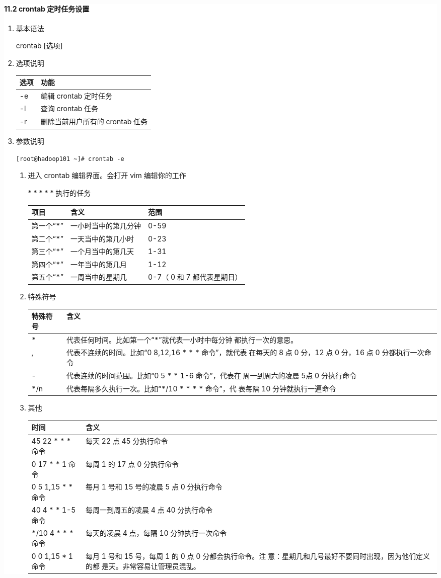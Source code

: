 #### 11.2 crontab 定时任务设置

1. 基本语法

   crontab [选项]

2. 选项说明

   | 选项 | 功能                            |
   | ---- | ------------------------------- |
   | -e   | 编辑 crontab 定时任务           |
   | -l   | 查询 crontab 任务               |
   | -r   | 删除当前用户所有的 crontab 任务 |

3. 参数说明

   ``` shell
   [root@hadoop101 ~]# crontab -e
   ```

   1. 进入 crontab 编辑界面。会打开 vim 编辑你的工作

      \* * * * * 执行的任务

      | 项目      | 含义                 | 范围                        |
      | --------- | -------------------- | --------------------------- |
      | 第一个“*” | 一小时当中的第几分钟 | 0-59                        |
      | 第二个“*” | 一天当中的第几小时   | 0-23                        |
      | 第三个“*” | 一个月当中的第几天   | 1-31                        |
      | 第四个“*” | 一年当中的第几月     | 1-12                        |
      | 第五个“*” | 一周当中的星期几     | 0-7（ 0 和 7 都代表星期日） |

   2. 特殊符号

      | 特殊符号 | 含义                                                         |
      | -------- | ------------------------------------------------------------ |
      | *        | 代表任何时间。比如第一个“*”就代表一小时中每分钟 都执行一次的意思。 |
      | ,        | 代表不连续的时间。比如“0 8,12,16 * * * 命令”，就代表 在每天的 8 点 0 分，12 点 0 分，16 点 0 分都执行一次命令 |
      | -        | 代表连续的时间范围。比如“0 5 * * 1-6 命令”，代表在 周一到周六的凌晨 5点 0 分执行命令 |
      | */n      | 代表每隔多久执行一次。比如“*/10 * * * * 命令”，代 表每隔 10 分钟就执行一遍命令 |

   3. 其他

      | 时间              | 含义                                                         |
      | ----------------- | ------------------------------------------------------------ |
      | 45 22 * * * 命令  | 每天 22 点 45 分执行命令                                     |
      | 0 17 * * 1 命令   | 每周 1 的 17 点 0 分执行命令                                 |
      | 0 5 1,15 * * 命令 | 每月 1 号和 15 号的凌晨 5 点 0 分执行命令                    |
      | 40 4 * * 1-5 命令 | 每周一到周五的凌晨 4 点 40 分执行命令                        |
      | */10 4 * * * 命令 | 每天的凌晨 4 点，每隔 10 分钟执行一次命令                    |
      | 0 0 1,15 * 1 命令 | 每月 1 号和 15 号，每周 1 的 0 点 0 分都会执行命令。注 意：星期几和几号最好不要同时出现，因为他们定义的都 是天。非常容易让管理员混乱。 |

